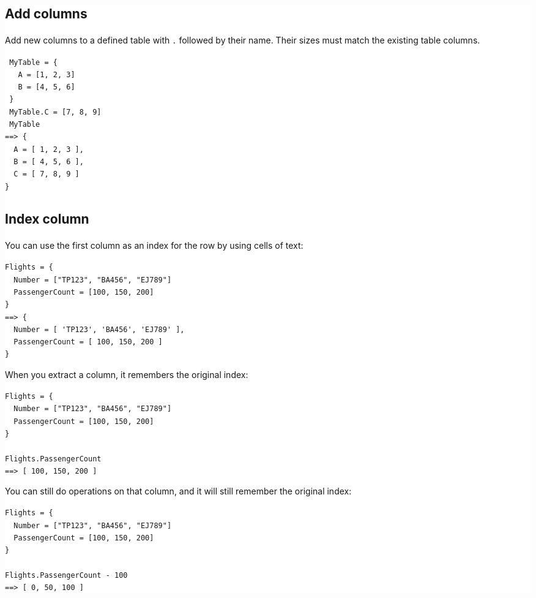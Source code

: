 ## Add columns

Add new columns to a defined table with `.` followed by their name. Their sizes must match the existing table columns.

```deci live
 MyTable = {
   A = [1, 2, 3]
   B = [4, 5, 6]
 }
 MyTable.C = [7, 8, 9]
 MyTable
==> {
  A = [ 1, 2, 3 ],
  B = [ 4, 5, 6 ],
  C = [ 7, 8, 9 ]
}
```

## Index column

You can use the first column as an index for the row by using cells of text:

```deci live
Flights = {
  Number = ["TP123", "BA456", "EJ789"]
  PassengerCount = [100, 150, 200]
}
==> {
  Number = [ 'TP123', 'BA456', 'EJ789' ],
  PassengerCount = [ 100, 150, 200 ]
}
```

When you extract a column, it remembers the original index:

```deci live
Flights = {
  Number = ["TP123", "BA456", "EJ789"]
  PassengerCount = [100, 150, 200]
}

Flights.PassengerCount
==> [ 100, 150, 200 ]
```

You can still do operations on that column, and it will still remember the original index:

```deci live
Flights = {
  Number = ["TP123", "BA456", "EJ789"]
  PassengerCount = [100, 150, 200]
}

Flights.PassengerCount - 100
==> [ 0, 50, 100 ]
```
